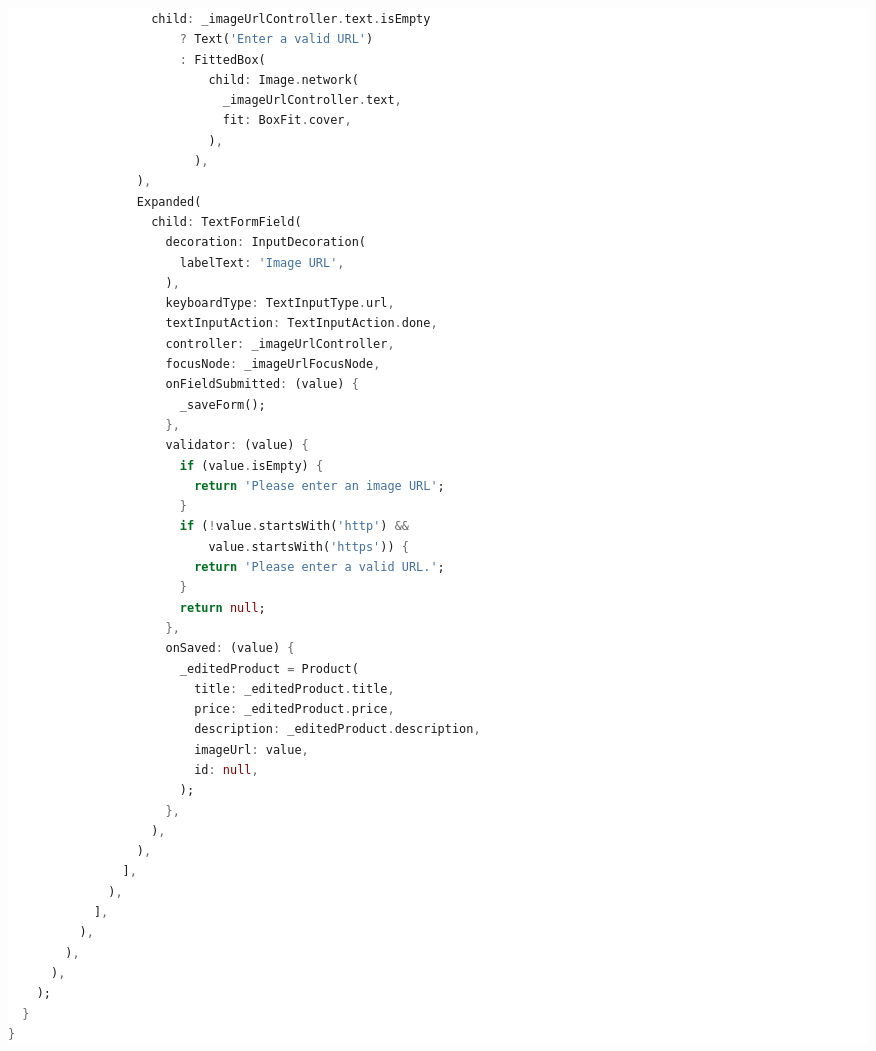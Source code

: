 ```dart
                    child: _imageUrlController.text.isEmpty
                        ? Text('Enter a valid URL')
                        : FittedBox(
                            child: Image.network(
                              _imageUrlController.text,
                              fit: BoxFit.cover,
                            ),
                          ),
                  ),
                  Expanded(
                    child: TextFormField(
                      decoration: InputDecoration(
                        labelText: 'Image URL',
                      ),
                      keyboardType: TextInputType.url,
                      textInputAction: TextInputAction.done,
                      controller: _imageUrlController,
                      focusNode: _imageUrlFocusNode,
                      onFieldSubmitted: (value) {
                        _saveForm();
                      },
                      validator: (value) {
                        if (value.isEmpty) {
                          return 'Please enter an image URL';
                        }
                        if (!value.startsWith('http') &&
                            value.startsWith('https')) {
                          return 'Please enter a valid URL.';
                        }
                        return null;
                      },
                      onSaved: (value) {
                        _editedProduct = Product(
                          title: _editedProduct.title,
                          price: _editedProduct.price,
                          description: _editedProduct.description,
                          imageUrl: value,
                          id: null,
                        );
                      },
                    ),
                  ),
                ],
              ),
            ],
          ),
        ),
      ),
    );
  }
}
```
